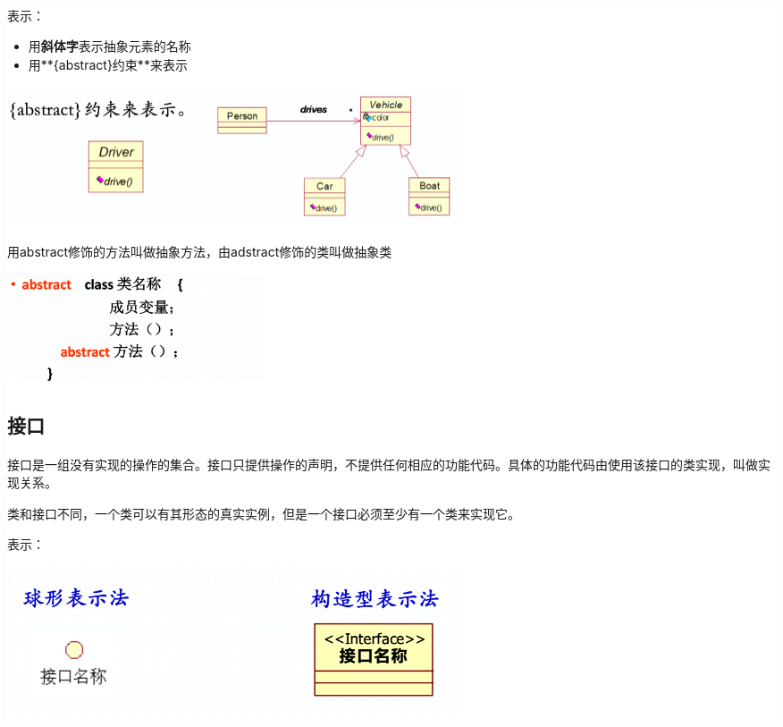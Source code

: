 表示：

-   用**斜体字**表示抽象元素的名称
-   用**{abstract}约束**来表示

<img src="/assets/images/软件工程.assets/image-20231207160327928.png" alt="image-20231207160327928" style="zoom:50%;" />

用abstract修饰的方法叫做抽象方法，由adstract修饰的类叫做抽象类

<img src="/assets/images/软件工程.assets/image-20231207160548359.png" alt="image-20231207160548359" style="zoom:33%;" />

## 接口

接口是一组没有实现的操作的集合。接口只提供操作的声明，不提供任何相应的功能代码。具体的功能代码由使用该接口的类实现，叫做实现关系。

类和接口不同，一个类可以有其形态的真实实例，但是一个接口必须至少有一个类来实现它。

表示：

<img src="/assets/images/软件工程.assets/image-20231207161503325.png" alt="image-20231207161503325" style="zoom:50%;" />